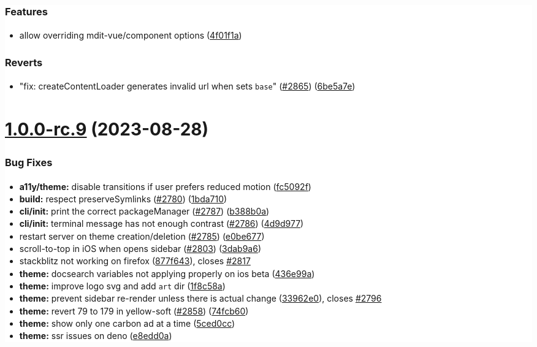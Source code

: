 ### Features

- allow overriding mdit-vue/component options ([4f01f1a](https://github.com/XSaitoKungX/vitepress/commit/4f01f1a09c84fced276e1a138a59ed1b9679ce15))

### Reverts

- "fix: createContentLoader generates invalid url when sets `base`" ([#2865](https://github.com/XSaitoKungX/vitepress/issues/2865)) ([6be5a7e](https://github.com/XSaitoKungX/vitepress/commit/6be5a7e830fab2361bde5a4194930b2898733a8b))

# [1.0.0-rc.9](https://github.com/XSaitoKungX/vitepress/compare/v1.0.0-rc.4...v1.0.0-rc.9) (2023-08-28)

### Bug Fixes

- **a11y/theme:** disable transitions if user prefers reduced motion ([fc5092f](https://github.com/XSaitoKungX/vitepress/commit/fc5092fb651487e69737fff04d3979f00c67dcc6))
- **build:** respect preserveSymlinks ([#2780](https://github.com/XSaitoKungX/vitepress/issues/2780)) ([1bda710](https://github.com/XSaitoKungX/vitepress/commit/1bda710702f5569e26b24b44785d938296870884))
- **cli/init:** print the correct packageManager ([#2787](https://github.com/XSaitoKungX/vitepress/issues/2787)) ([b388b0a](https://github.com/XSaitoKungX/vitepress/commit/b388b0a8c169e399f8da43368022454b6e8ea489))
- **cli/init:** terminal message has not enough contrast ([#2786](https://github.com/XSaitoKungX/vitepress/issues/2786)) ([4d9d977](https://github.com/XSaitoKungX/vitepress/commit/4d9d9775190178d0eaea5b3cea86309ae420bd43))
- restart server on theme creation/deletion ([#2785](https://github.com/XSaitoKungX/vitepress/issues/2785)) ([e0be677](https://github.com/XSaitoKungX/vitepress/commit/e0be677554a517e8b02fcaf930828bb052d1c4a4))
- scroll-to-top in iOS when opens sidebar ([#2803](https://github.com/XSaitoKungX/vitepress/issues/2803)) ([3dab9a6](https://github.com/XSaitoKungX/vitepress/commit/3dab9a6be1b543cf52c7c61f1e439a7973cd6667))
- stackblitz not working on firefox ([877f643](https://github.com/XSaitoKungX/vitepress/commit/877f643b133b70f01bbf397900829050a399893f)), closes [#2817](https://github.com/XSaitoKungX/vitepress/issues/2817)
- **theme:** docsearch variables not applying properly on ios beta ([436e99a](https://github.com/XSaitoKungX/vitepress/commit/436e99a594d42650f69c062fd095eb0502a76b34))
- **theme:** improve logo svg and add `art` dir ([1f8c58a](https://github.com/XSaitoKungX/vitepress/commit/1f8c58aed0bf5a191021913dd7f9a87e9b75f3eb))
- **theme:** prevent sidebar re-render unless there is actual change ([33962e0](https://github.com/XSaitoKungX/vitepress/commit/33962e04ebb2724e12b131f61ff00fe0aaf990f3)), closes [#2796](https://github.com/XSaitoKungX/vitepress/issues/2796)
- **theme:** revert 79 to 179 in yellow-soft ([#2858](https://github.com/XSaitoKungX/vitepress/issues/2858)) ([74fcb60](https://github.com/XSaitoKungX/vitepress/commit/74fcb60fb4ceb97b9ab0442a26e22a726af2dcc9))
- **theme:** show only one carbon ad at a time ([5ced0cc](https://github.com/XSaitoKungX/vitepress/commit/5ced0cca837ac7fbf1884ab56255b29c69dbec40))
- **theme:** ssr issues on deno ([e8edd0a](https://github.com/XSaitoKungX/vitepress/commit/e8edd0a05f43491656c00db36630f391caf64461))

